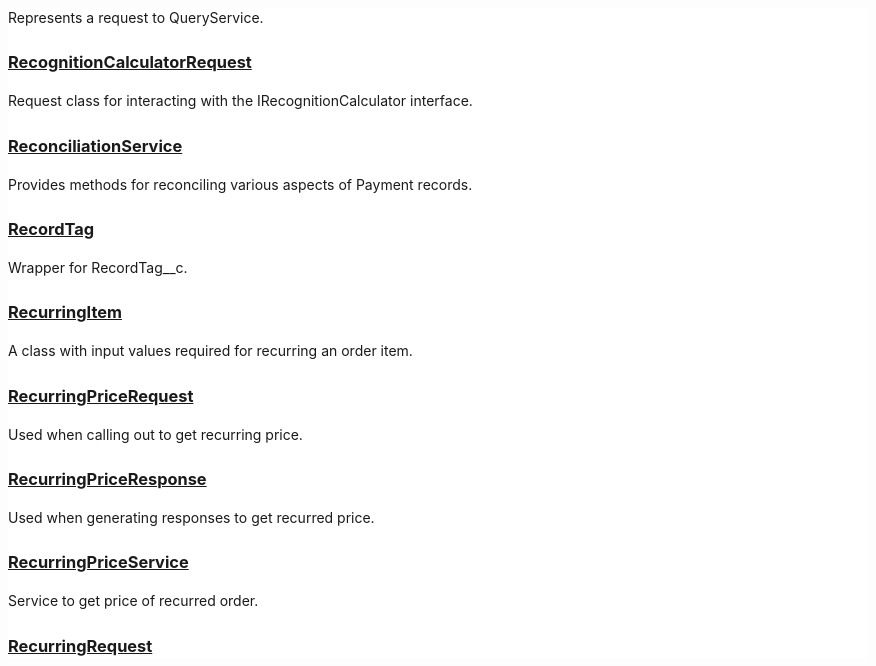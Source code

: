 
Represents a request to QueryService.



### [RecognitionCalculatorRequest](/api-reference/nu/global-apis/Miscellaneous/RecognitionCalculatorRequest.md)


Request class for interacting with the IRecognitionCalculator interface.



### [ReconciliationService](/api-reference/nu/global-apis/Miscellaneous/ReconciliationService.md)


Provides methods for reconciling various aspects of Payment records.



### [RecordTag](/api-reference/nu/global-apis/Miscellaneous/RecordTag.md)


Wrapper for RecordTag__c.



### [RecurringItem](/api-reference/nu/global-apis/Miscellaneous/RecurringItem.md)


A class with input values required for recurring an order item.



### [RecurringPriceRequest](/api-reference/nu/global-apis/Miscellaneous/RecurringPriceRequest.md)


Used when calling out to get recurring price.



### [RecurringPriceResponse](/api-reference/nu/global-apis/Miscellaneous/RecurringPriceResponse.md)


Used when generating responses to get recurred price.



### [RecurringPriceService](/api-reference/nu/global-apis/Miscellaneous/RecurringPriceService.md)


Service to get price of recurred order.



### [RecurringRequest](/api-reference/nu/global-apis/Miscellaneous/RecurringRequest.md)
